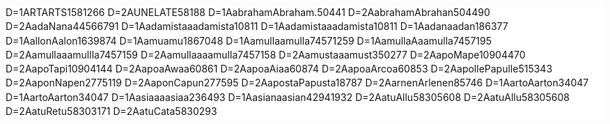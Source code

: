 <tr><td>D=1</td><td>ART</td><td>ARTS</td><td>1581</td><td>266</td></tr>

<tr><td>D=2</td><td>AUNE</td><td>LATE</td><td>58</td><td>188</td></tr>

<tr><td>D=1</td><td>Aabraham</td><td>Abraham.</td><td>5044</td><td>1</td></tr>

<tr><td>D=2</td><td>Aabraham</td><td>Abrahan</td><td>5044</td><td>90</td></tr>

<tr><td>D=2</td><td>Aada</td><td>Nana</td><td>4456</td><td>6791</td></tr>

<tr><td>D=1</td><td>Aadamista</td><td>aadamista</td><td>1081</td><td>1</td></tr>

<tr><td>D=1</td><td>Aadamista</td><td>aadamista</td><td>1081</td><td>1</td></tr>

<tr><td>D=1</td><td>Aadan</td><td>aadan</td><td>1863</td><td>77</td></tr>

<tr><td>D=1</td><td>Aallon</td><td>Aalon</td><td>16398</td><td>74</td></tr>

<tr><td>D=1</td><td>Aamu</td><td>amu</td><td>18670</td><td>48</td></tr>

<tr><td>D=1</td><td>Aamulla</td><td>amulla</td><td>74571</td><td>259</td></tr>

<tr><td>D=1</td><td>Aamulla</td><td>Aaamulla</td><td>74571</td><td>95</td></tr>

<tr><td>D=2</td><td>Aamulla</td><td>aamullla</td><td>74571</td><td>59</td></tr>

<tr><td>D=2</td><td>Aamulla</td><td>aaamulla</td><td>74571</td><td>58</td></tr>

<tr><td>D=2</td><td>Aamusta</td><td>aamust</td><td>3502</td><td>77</td></tr>

<tr><td>D=2</td><td>Aapo</td><td>Mape</td><td>10904</td><td>470</td></tr>

<tr><td>D=2</td><td>Aapo</td><td>Tapi</td><td>10904</td><td>144</td></tr>

<tr><td>D=2</td><td>Aapoa</td><td>Awaa</td><td>608</td><td>61</td></tr>

<tr><td>D=2</td><td>Aapoa</td><td>Aiaa</td><td>608</td><td>74</td></tr>

<tr><td>D=2</td><td>Aapoa</td><td>Arcoa</td><td>608</td><td>53</td></tr>

<tr><td>D=2</td><td>Aapolle</td><td>Papulle</td><td>515</td><td>343</td></tr>

<tr><td>D=2</td><td>Aapon</td><td>Napen</td><td>2775</td><td>119</td></tr>

<tr><td>D=2</td><td>Aapon</td><td>Capun</td><td>2775</td><td>95</td></tr>

<tr><td>D=2</td><td>Aaposta</td><td>Papusta</td><td>187</td><td>87</td></tr>

<tr><td>D=2</td><td>Aarnen</td><td>Arlenen</td><td>857</td><td>46</td></tr>

<tr><td>D=1</td><td>Aarto</td><td>Aarton</td><td>340</td><td>47</td></tr>

<tr><td>D=1</td><td>Aarto</td><td>Aarton</td><td>340</td><td>47</td></tr>

<tr><td>D=1</td><td>Aasiaa</td><td>aasiaa</td><td>2364</td><td>93</td></tr>

<tr><td>D=1</td><td>Aasian</td><td>aasian</td><td>42941</td><td>932</td></tr>

<tr><td>D=2</td><td>Aatu</td><td>Allu</td><td>5830</td><td>5608</td></tr>

<tr><td>D=2</td><td>Aatu</td><td>Allu</td><td>5830</td><td>5608</td></tr>

<tr><td>D=2</td><td>Aatu</td><td>Retu</td><td>5830</td><td>3171</td></tr>

<tr><td>D=2</td><td>Aatu</td><td>Cata</td><td>5830</td><td>293</td></tr>
